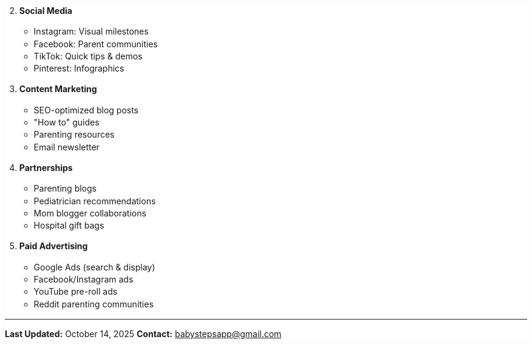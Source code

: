2. **Social Media**
   - Instagram: Visual milestones
   - Facebook: Parent communities
   - TikTok: Quick tips & demos
   - Pinterest: Infographics

3. **Content Marketing**
   - SEO-optimized blog posts
   - "How to" guides
   - Parenting resources
   - Email newsletter

4. **Partnerships**
   - Parenting blogs
   - Pediatrician recommendations
   - Mom blogger collaborations
   - Hospital gift bags

5. **Paid Advertising**
   - Google Ads (search & display)
   - Facebook/Instagram ads
   - YouTube pre-roll ads
   - Reddit parenting communities

---

**Last Updated:** October 14, 2025
**Contact:** babystepsapp@gmail.com
